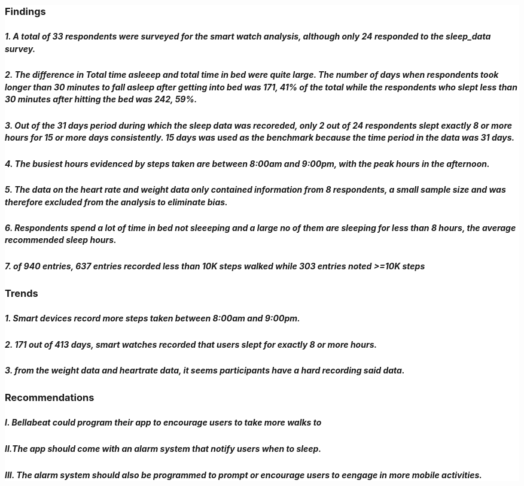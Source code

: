 ### **Findings**

##### 1. A total of 33 respondents were surveyed for the smart watch analysis, although only 24 responded to the sleep_data survey.

##### 2. The difference in Total time asleeep and total time in bed were quite large. The number of days when respondents took longer than 30 minutes to fall asleep after getting into bed was 171, 41% of the total while the respondents who slept less than 30 minutes after hitting the bed was 242, 59%.

##### 3. Out of the 31 days period during which the sleep data was recoreded, only 2 out of 24 respondents slept exactly 8 or more hours for 15 or more days consistently. 15 days was used as the benchmark because the time period in the data was 31 days.

##### 4. The busiest hours evidenced by steps taken are between 8:00am and 9:00pm, with the peak hours in the afternoon.

##### 5. The data on the heart rate and weight data only contained information from 8 respondents, a small sample size and was therefore excluded from the analysis to eliminate bias.

##### 6. Respondents spend a lot of time in bed not sleeeping and a large no of them are sleeping for less than 8 hours, the average recommended sleep hours.

##### 7. of 940 entries, 637 entries recorded less than 10K steps walked while 303 entries noted \>=10K steps

### **Trends**

##### 1. Smart devices record more steps taken between 8:00am and 9:00pm.

##### 2. 171 out of 413 days, smart watches recorded that users slept for exactly 8 or more hours.

##### 3. from the weight data and heartrate data, it seems participants have a hard recording said data.

### **Recommendations**

##### I. Bellabeat could program their app to encourage users to take more walks to

##### II.The app should come with an alarm system that notify users when to sleep.

##### III. The alarm system should also be programmed to prompt or encourage users to eengage in more mobile activities.
